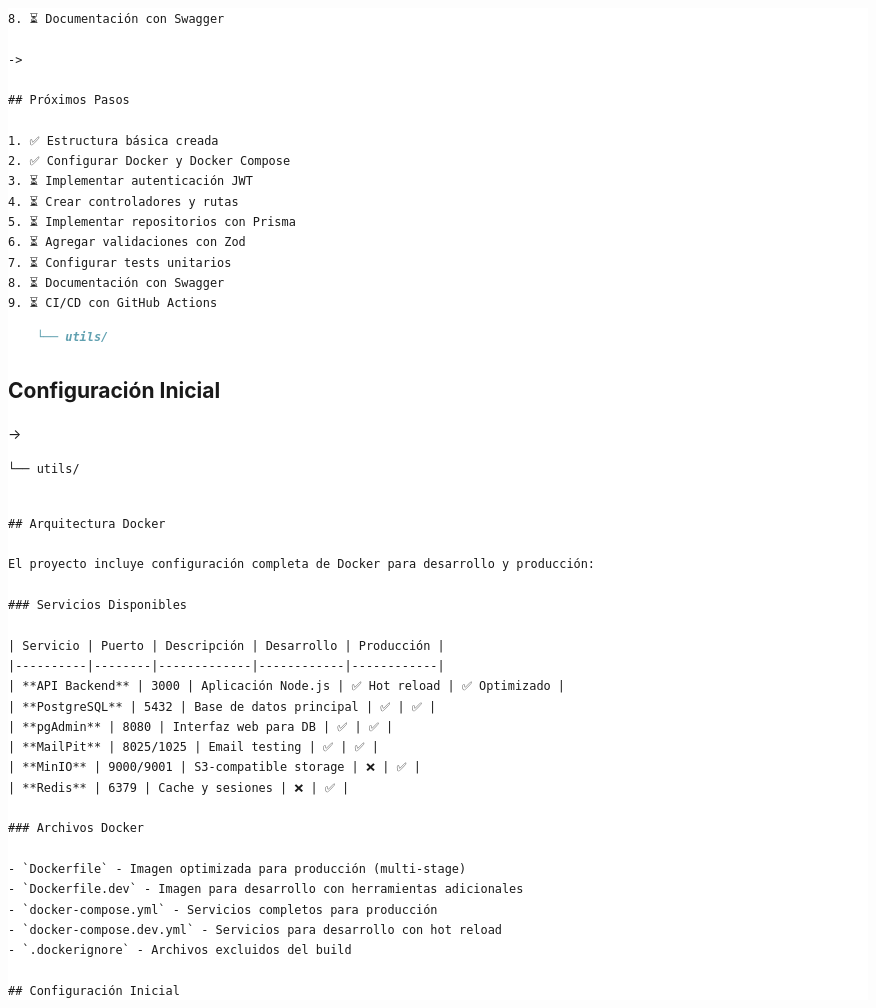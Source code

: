```
8. ⏳ Documentación con Swagger

->

## Próximos Pasos

1. ✅ Estructura básica creada
2. ✅ Configurar Docker y Docker Compose
3. ⏳ Implementar autenticación JWT
4. ⏳ Crear controladores y rutas
5. ⏳ Implementar repositorios con Prisma
6. ⏳ Agregar validaciones con Zod
7. ⏳ Configurar tests unitarios
8. ⏳ Documentación con Swagger
9. ⏳ CI/CD con GitHub Actions
```

```markdown
    └── utils/
```

## Configuración Inicial

->

    └── utils/
```

## Arquitectura Docker

El proyecto incluye configuración completa de Docker para desarrollo y producción:

### Servicios Disponibles

| Servicio | Puerto | Descripción | Desarrollo | Producción |
|----------|--------|-------------|------------|------------|
| **API Backend** | 3000 | Aplicación Node.js | ✅ Hot reload | ✅ Optimizado |
| **PostgreSQL** | 5432 | Base de datos principal | ✅ | ✅ |
| **pgAdmin** | 8080 | Interfaz web para DB | ✅ | ✅ |
| **MailPit** | 8025/1025 | Email testing | ✅ | ✅ |
| **MinIO** | 9000/9001 | S3-compatible storage | ❌ | ✅ |
| **Redis** | 6379 | Cache y sesiones | ❌ | ✅ |

### Archivos Docker

- `Dockerfile` - Imagen optimizada para producción (multi-stage)
- `Dockerfile.dev` - Imagen para desarrollo con herramientas adicionales  
- `docker-compose.yml` - Servicios completos para producción
- `docker-compose.dev.yml` - Servicios para desarrollo con hot reload
- `.dockerignore` - Archivos excluidos del build

## Configuración Inicial
```
